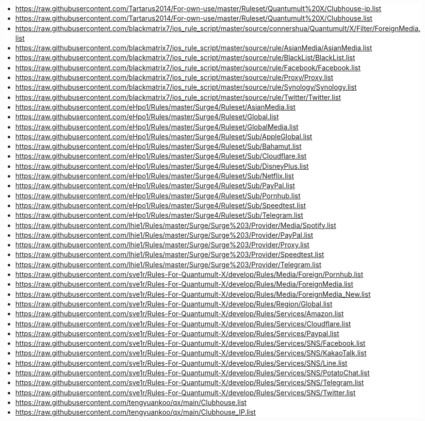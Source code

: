- https://raw.githubusercontent.com/Tartarus2014/For-own-use/master/Ruleset/Quantumult%20X/Clubhouse-ip.list
- https://raw.githubusercontent.com/Tartarus2014/For-own-use/master/Ruleset/Quantumult%20X/Clubhouse.list
- https://raw.githubusercontent.com/blackmatrix7/ios_rule_script/master/source/connershua/Quantumult/X/Filter/ForeignMedia.list
- https://raw.githubusercontent.com/blackmatrix7/ios_rule_script/master/source/rule/AsianMedia/AsianMedia.list
- https://raw.githubusercontent.com/blackmatrix7/ios_rule_script/master/source/rule/BlackList/BlackList.list
- https://raw.githubusercontent.com/blackmatrix7/ios_rule_script/master/source/rule/Facebook/Facebook.list
- https://raw.githubusercontent.com/blackmatrix7/ios_rule_script/master/source/rule/Proxy/Proxy.list
- https://raw.githubusercontent.com/blackmatrix7/ios_rule_script/master/source/rule/Synology/Synology.list
- https://raw.githubusercontent.com/blackmatrix7/ios_rule_script/master/source/rule/Twitter/Twitter.list
- https://raw.githubusercontent.com/eHpo1/Rules/master/Surge4/Ruleset/AsianMedia.list
- https://raw.githubusercontent.com/eHpo1/Rules/master/Surge4/Ruleset/Global.list
- https://raw.githubusercontent.com/eHpo1/Rules/master/Surge4/Ruleset/GlobalMedia.list
- https://raw.githubusercontent.com/eHpo1/Rules/master/Surge4/Ruleset/Sub/AppleGlobal.list
- https://raw.githubusercontent.com/eHpo1/Rules/master/Surge4/Ruleset/Sub/Bahamut.list
- https://raw.githubusercontent.com/eHpo1/Rules/master/Surge4/Ruleset/Sub/Cloudflare.list
- https://raw.githubusercontent.com/eHpo1/Rules/master/Surge4/Ruleset/Sub/DisneyPlus.list
- https://raw.githubusercontent.com/eHpo1/Rules/master/Surge4/Ruleset/Sub/Netflix.list
- https://raw.githubusercontent.com/eHpo1/Rules/master/Surge4/Ruleset/Sub/PayPal.list
- https://raw.githubusercontent.com/eHpo1/Rules/master/Surge4/Ruleset/Sub/Pornhub.list
- https://raw.githubusercontent.com/eHpo1/Rules/master/Surge4/Ruleset/Sub/Speedtest.list
- https://raw.githubusercontent.com/eHpo1/Rules/master/Surge4/Ruleset/Sub/Telegram.list
- https://raw.githubusercontent.com/lhie1/Rules/master/Surge/Surge%203/Provider/Media/Spotify.list
- https://raw.githubusercontent.com/lhie1/Rules/master/Surge/Surge%203/Provider/PayPal.list
- https://raw.githubusercontent.com/lhie1/Rules/master/Surge/Surge%203/Provider/Proxy.list
- https://raw.githubusercontent.com/lhie1/Rules/master/Surge/Surge%203/Provider/Speedtest.list
- https://raw.githubusercontent.com/lhie1/Rules/master/Surge/Surge%203/Provider/Telegram.list
- https://raw.githubusercontent.com/sve1r/Rules-For-Quantumult-X/develop/Rules/Media/Foreign/Pornhub.list
- https://raw.githubusercontent.com/sve1r/Rules-For-Quantumult-X/develop/Rules/Media/ForeignMedia.list
- https://raw.githubusercontent.com/sve1r/Rules-For-Quantumult-X/develop/Rules/Media/ForeignMedia_New.list
- https://raw.githubusercontent.com/sve1r/Rules-For-Quantumult-X/develop/Rules/Region/Global.list
- https://raw.githubusercontent.com/sve1r/Rules-For-Quantumult-X/develop/Rules/Services/Amazon.list
- https://raw.githubusercontent.com/sve1r/Rules-For-Quantumult-X/develop/Rules/Services/Cloudflare.list
- https://raw.githubusercontent.com/sve1r/Rules-For-Quantumult-X/develop/Rules/Services/Paypal.list
- https://raw.githubusercontent.com/sve1r/Rules-For-Quantumult-X/develop/Rules/Services/SNS/Facebook.list
- https://raw.githubusercontent.com/sve1r/Rules-For-Quantumult-X/develop/Rules/Services/SNS/KakaoTalk.list
- https://raw.githubusercontent.com/sve1r/Rules-For-Quantumult-X/develop/Rules/Services/SNS/Line.list
- https://raw.githubusercontent.com/sve1r/Rules-For-Quantumult-X/develop/Rules/Services/SNS/PotatoChat.list
- https://raw.githubusercontent.com/sve1r/Rules-For-Quantumult-X/develop/Rules/Services/SNS/Telegram.list
- https://raw.githubusercontent.com/sve1r/Rules-For-Quantumult-X/develop/Rules/Services/SNS/Twitter.list
- https://raw.githubusercontent.com/tengyuankoo/qx/main/Clubhouse.list
- https://raw.githubusercontent.com/tengyuankoo/qx/main/Clubhouse_IP.list
